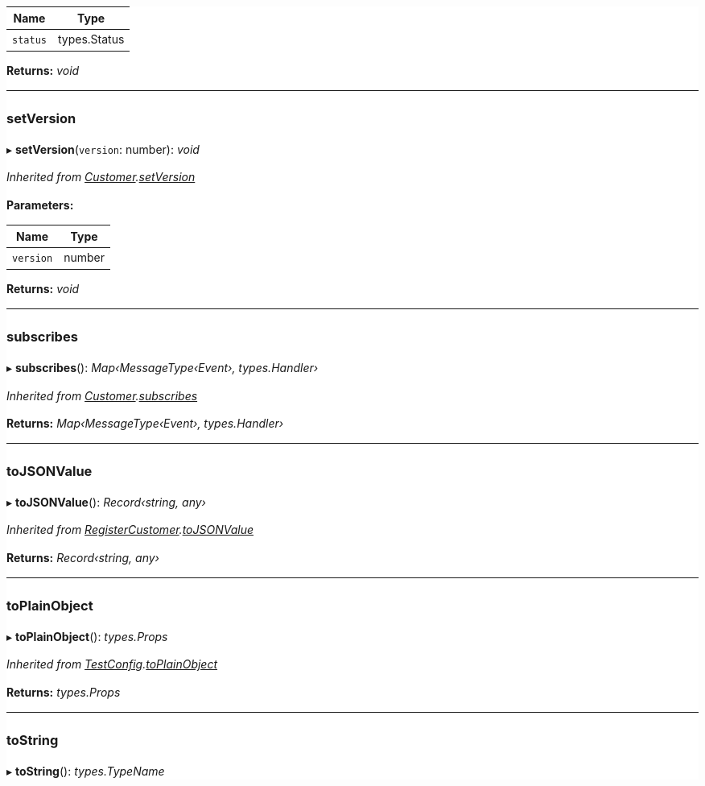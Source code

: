 Name | Type |
------ | ------ |
`status` | types.Status |

**Returns:** *void*

___

###  setVersion

▸ **setVersion**(`version`: number): *void*

*Inherited from [Customer](customer.md).[setVersion](customer.md#setversion)*

**Parameters:**

Name | Type |
------ | ------ |
`version` | number |

**Returns:** *void*

___

###  subscribes

▸ **subscribes**(): *Map‹MessageType‹Event›, types.Handler›*

*Inherited from [Customer](customer.md).[subscribes](customer.md#subscribes)*

**Returns:** *Map‹MessageType‹Event›, types.Handler›*

___

###  toJSONValue

▸ **toJSONValue**(): *Record‹string, any›*

*Inherited from [RegisterCustomer](registercustomer.md).[toJSONValue](registercustomer.md#tojsonvalue)*

**Returns:** *Record‹string, any›*

___

###  toPlainObject

▸ **toPlainObject**(): *types.Props*

*Inherited from [TestConfig](testconfig.md).[toPlainObject](testconfig.md#toplainobject)*

**Returns:** *types.Props*

___

###  toString

▸ **toString**(): *types.TypeName*
